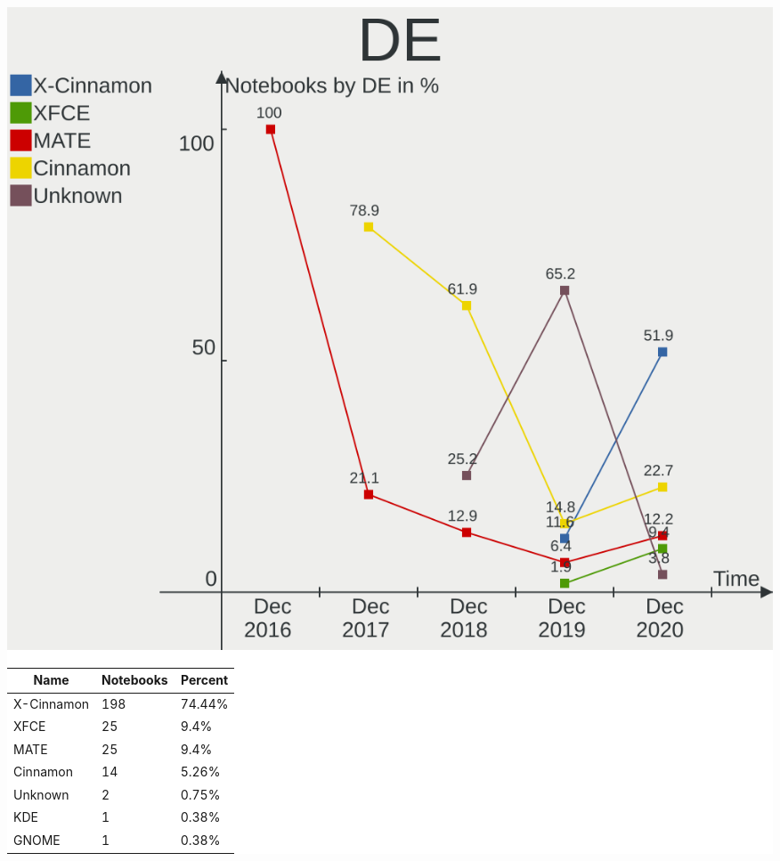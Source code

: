 ![DE](./images/line_chart/os_de.svg)

| Name       | Notebooks | Percent |
|------------|-----------|---------|
| X-Cinnamon | 198       | 74.44%  |
| XFCE       | 25        | 9.4%    |
| MATE       | 25        | 9.4%    |
| Cinnamon   | 14        | 5.26%   |
| Unknown    | 2         | 0.75%   |
| KDE        | 1         | 0.38%   |
| GNOME      | 1         | 0.38%   |
